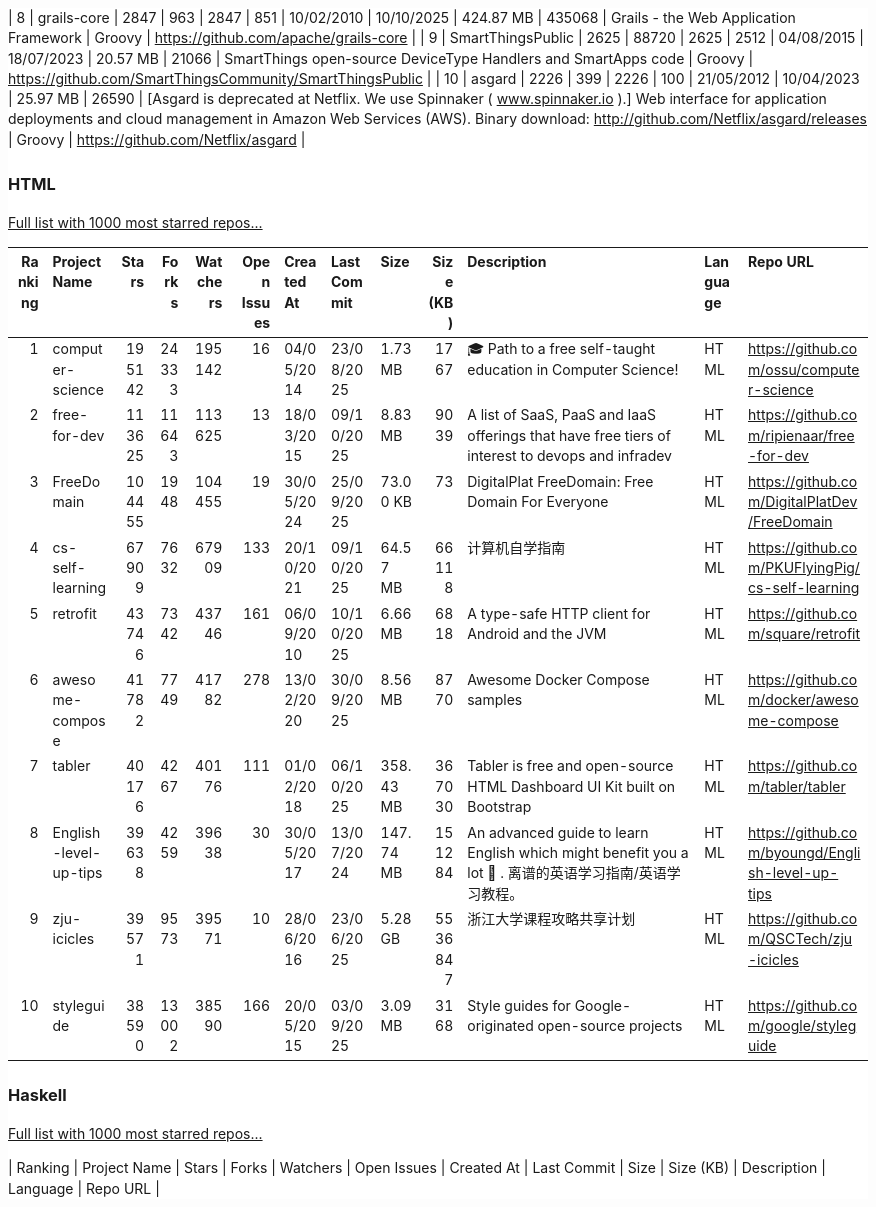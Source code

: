 |         8 | grails-core                    |    2847 |     963 |       2847 |           851 | 10/02/2010   | 10/10/2025    | 424.87 MB |      435068 | Grails - the Web Application Framework                                                                                                                                                                                            | Groovy     | https://github.com/apache/grails-core                               |
|         9 | SmartThingsPublic              |    2625 |   88720 |       2625 |          2512 | 04/08/2015   | 18/07/2023    | 20.57 MB  |       21066 | SmartThings open-source DeviceType Handlers and SmartApps code                                                                                                                                                                    | Groovy     | https://github.com/SmartThingsCommunity/SmartThingsPublic           |
|        10 | asgard                         |    2226 |     399 |       2226 |           100 | 21/05/2012   | 10/04/2023    | 25.97 MB  |       26590 | [Asgard is deprecated at Netflix. We use Spinnaker ( www.spinnaker.io ).] Web interface for application deployments and cloud management in Amazon Web Services (AWS). Binary download: http://github.com/Netflix/asgard/releases | Groovy     | https://github.com/Netflix/asgard                                   |
### HTML
[Full list with 1000 most starred repos...](https://luizvbo.github.io/kstars/pages/language.html?lang=HTML) 

|   Ranking | Project Name          |   Stars |   Forks |   Watchers |   Open Issues | Created At   | Last Commit   | Size      |   Size (KB) | Description                                                                                              | Language   | Repo URL                                         |
|----------:|:----------------------|--------:|--------:|-----------:|--------------:|:-------------|:--------------|:----------|------------:|:---------------------------------------------------------------------------------------------------------|:-----------|:-------------------------------------------------|
|         1 | computer-science      |  195142 |   24333 |     195142 |            16 | 04/05/2014   | 23/08/2025    | 1.73 MB   |        1767 | 🎓 Path to a free self-taught education in Computer Science!                                             | HTML       | https://github.com/ossu/computer-science         |
|         2 | free-for-dev          |  113625 |   11643 |     113625 |            13 | 18/03/2015   | 09/10/2025    | 8.83 MB   |        9039 | A list of SaaS, PaaS and IaaS offerings that have free tiers of interest to devops and infradev          | HTML       | https://github.com/ripienaar/free-for-dev        |
|         3 | FreeDomain            |  104455 |    1948 |     104455 |            19 | 30/05/2024   | 25/09/2025    | 73.00 KB  |          73 | DigitalPlat FreeDomain: Free Domain For Everyone                                                         | HTML       | https://github.com/DigitalPlatDev/FreeDomain     |
|         4 | cs-self-learning      |   67909 |    7632 |      67909 |           133 | 20/10/2021   | 09/10/2025    | 64.57 MB  |       66118 | 计算机自学指南                                                                                           | HTML       | https://github.com/PKUFlyingPig/cs-self-learning |
|         5 | retrofit              |   43746 |    7342 |      43746 |           161 | 06/09/2010   | 10/10/2025    | 6.66 MB   |        6818 | A type-safe HTTP client for Android and the JVM                                                          | HTML       | https://github.com/square/retrofit               |
|         6 | awesome-compose       |   41782 |    7749 |      41782 |           278 | 13/02/2020   | 30/09/2025    | 8.56 MB   |        8770 | Awesome Docker Compose samples                                                                           | HTML       | https://github.com/docker/awesome-compose        |
|         7 | tabler                |   40176 |    4267 |      40176 |           111 | 01/02/2018   | 06/10/2025    | 358.43 MB |      367030 | Tabler is free and open-source HTML Dashboard UI Kit built on Bootstrap                                  | HTML       | https://github.com/tabler/tabler                 |
|         8 | English-level-up-tips |   39638 |    4259 |      39638 |            30 | 30/05/2017   | 13/07/2024    | 147.74 MB |      151284 | An advanced guide to learn English which might benefit you a lot 🎉 .  离谱的英语学习指南/英语学习教程。 | HTML       | https://github.com/byoungd/English-level-up-tips |
|         9 | zju-icicles           |   39571 |    9573 |      39571 |            10 | 28/06/2016   | 23/06/2025    | 5.28 GB   |     5536847 | 浙江大学课程攻略共享计划                                                                                 | HTML       | https://github.com/QSCTech/zju-icicles           |
|        10 | styleguide            |   38590 |   13002 |      38590 |           166 | 20/05/2015   | 03/09/2025    | 3.09 MB   |        3168 | Style guides for Google-originated open-source projects                                                  | HTML       | https://github.com/google/styleguide             |
### Haskell
[Full list with 1000 most starred repos...](https://luizvbo.github.io/kstars/pages/language.html?lang=Haskell) 

|   Ranking | Project Name   |   Stars |   Forks |   Watchers |   Open Issues | Created At   | Last Commit   | Size      |   Size (KB) | Description                                                                                                                                      | Language   | Repo URL                                     |